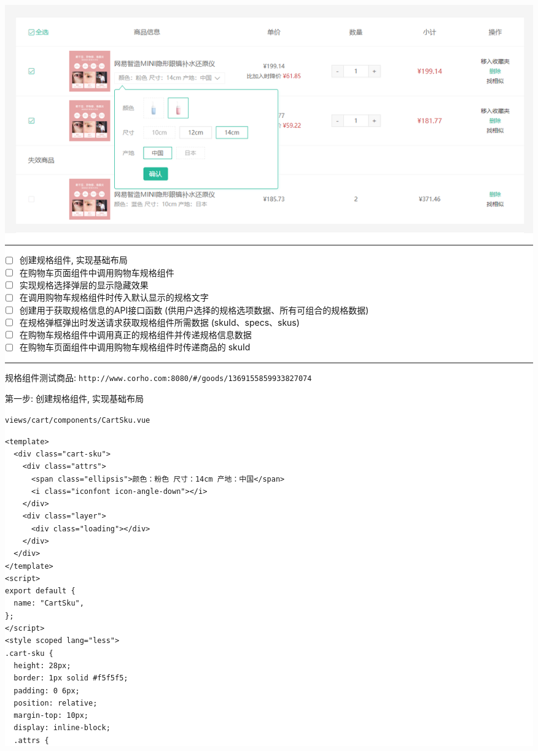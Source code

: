 <img src="./images/63.png" />

------

- [ ] 创建规格组件, 实现基础布局
- [ ] 在购物车页面组件中调用购物车规格组件
- [ ] 实现规格选择弹层的显示隐藏效果
- [ ] 在调用购物车规格组件时传入默认显示的规格文字
- [ ] 创建用于获取规格信息的API接口函数 (供用户选择的规格选项数据、所有可组合的规格数据)
- [ ] 在规格弹框弹出时发送请求获取规格组件所需数据 (skuId、specs、skus)
- [ ] 在购物车规格组件中调用真正的规格组件并传递规格信息数据
- [ ] 在购物车页面组件中调用购物车规格组件时传递商品的 skuId

------

规格组件测试商品: `http://www.corho.com:8080/#/goods/1369155859933827074`

第一步: 创建规格组件, 实现基础布局

`views/cart/components/CartSku.vue`

```vue
<template>
  <div class="cart-sku">
    <div class="attrs">
      <span class="ellipsis">颜色：粉色 尺寸：14cm 产地：中国</span>
      <i class="iconfont icon-angle-down"></i>
    </div>
    <div class="layer">
      <div class="loading"></div>
    </div>
  </div>
</template>
<script>
export default {
  name: "CartSku",
};
</script>
<style scoped lang="less">
.cart-sku {
  height: 28px;
  border: 1px solid #f5f5f5;
  padding: 0 6px;
  position: relative;
  margin-top: 10px;
  display: inline-block;
  .attrs {
```
